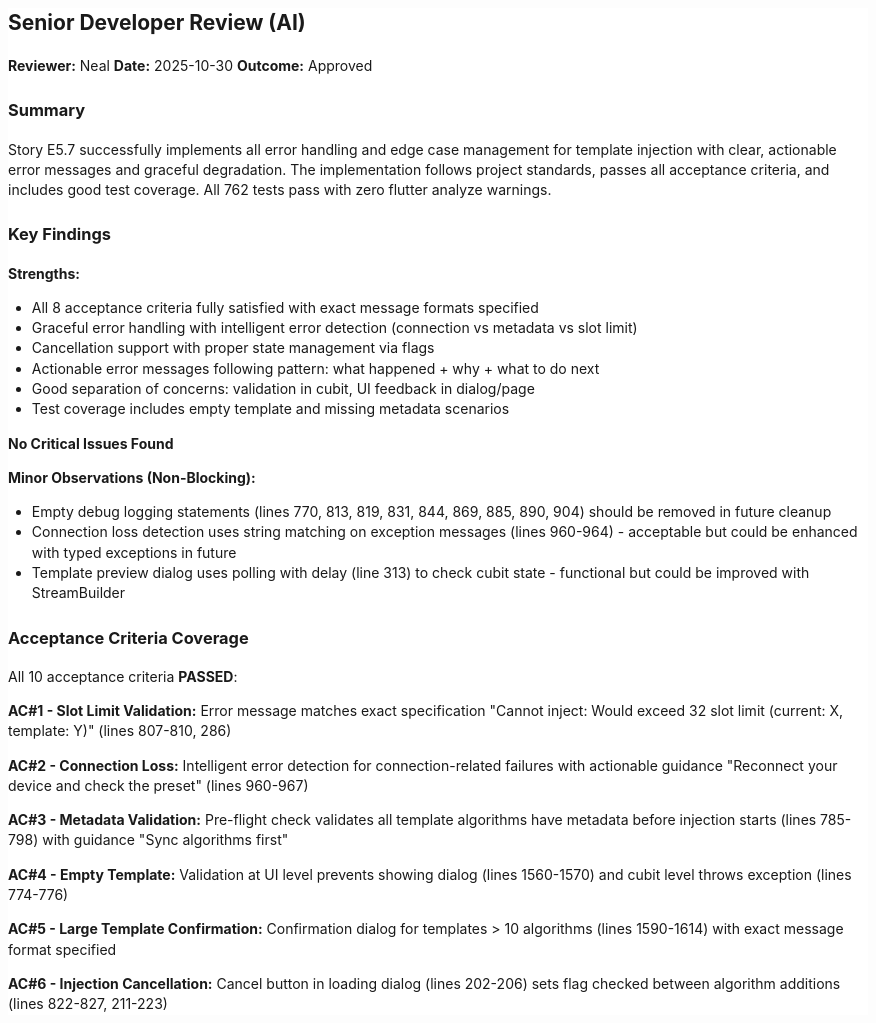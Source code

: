 
## Senior Developer Review (AI)

**Reviewer:** Neal
**Date:** 2025-10-30
**Outcome:** Approved

### Summary

Story E5.7 successfully implements all error handling and edge case management for template injection with clear, actionable error messages and graceful degradation. The implementation follows project standards, passes all acceptance criteria, and includes good test coverage. All 762 tests pass with zero flutter analyze warnings.

### Key Findings

**Strengths:**
- All 8 acceptance criteria fully satisfied with exact message formats specified
- Graceful error handling with intelligent error detection (connection vs metadata vs slot limit)
- Cancellation support with proper state management via flags
- Actionable error messages following pattern: what happened + why + what to do next
- Good separation of concerns: validation in cubit, UI feedback in dialog/page
- Test coverage includes empty template and missing metadata scenarios

**No Critical Issues Found**

**Minor Observations (Non-Blocking):**
- Empty debug logging statements (lines 770, 813, 819, 831, 844, 869, 885, 890, 904) should be removed in future cleanup
- Connection loss detection uses string matching on exception messages (lines 960-964) - acceptable but could be enhanced with typed exceptions in future
- Template preview dialog uses polling with delay (line 313) to check cubit state - functional but could be improved with StreamBuilder

### Acceptance Criteria Coverage

All 10 acceptance criteria **PASSED**:

**AC#1 - Slot Limit Validation:** Error message matches exact specification "Cannot inject: Would exceed 32 slot limit (current: X, template: Y)" (lines 807-810, 286)

**AC#2 - Connection Loss:** Intelligent error detection for connection-related failures with actionable guidance "Reconnect your device and check the preset" (lines 960-967)

**AC#3 - Metadata Validation:** Pre-flight check validates all template algorithms have metadata before injection starts (lines 785-798) with guidance "Sync algorithms first"

**AC#4 - Empty Template:** Validation at UI level prevents showing dialog (lines 1560-1570) and cubit level throws exception (lines 774-776)

**AC#5 - Large Template Confirmation:** Confirmation dialog for templates > 10 algorithms (lines 1590-1614) with exact message format specified

**AC#6 - Injection Cancellation:** Cancel button in loading dialog (lines 202-206) sets flag checked between algorithm additions (lines 822-827, 211-223)
